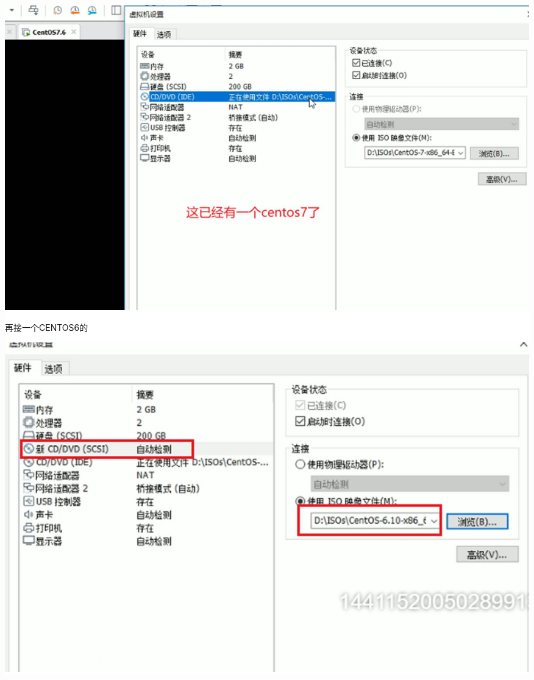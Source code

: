 ![img](4-实现yum源仓库和使用yum管理软件以及dnf.assets/clip_image018.jpg)

再接一个CENTOS6的

![img](4-实现yum源仓库和使用yum管理软件以及dnf.assets/clip_image020.jpg)
